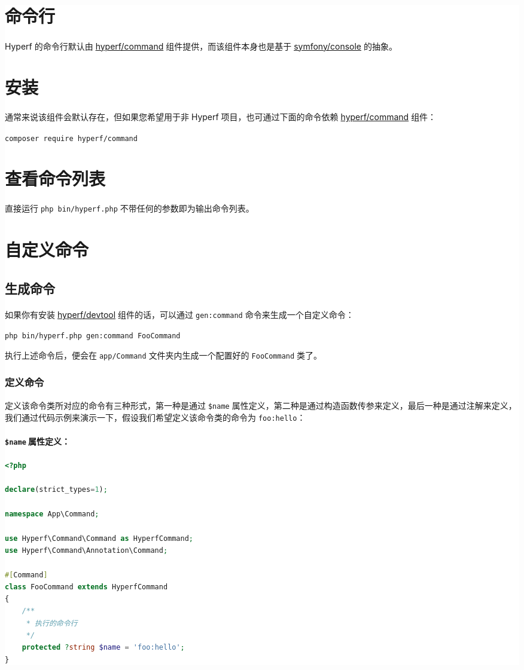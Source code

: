# 命令行

Hyperf 的命令行默认由 [hyperf/command](https://github.com/hyperf/command) 组件提供，而该组件本身也是基于 [symfony/console](https://github.com/symfony/console) 的抽象。

# 安装

通常来说该组件会默认存在，但如果您希望用于非 Hyperf 项目，也可通过下面的命令依赖 [hyperf/command](https://github.com/hyperf/command) 组件：

```bash
composer require hyperf/command
```

# 查看命令列表

直接运行 `php bin/hyperf.php` 不带任何的参数即为输出命令列表。

# 自定义命令

## 生成命令

如果你有安装 [hyperf/devtool](https://github.com/hyperf/devtool) 组件的话，可以通过 `gen:command` 命令来生成一个自定义命令：

```bash
php bin/hyperf.php gen:command FooCommand
```
执行上述命令后，便会在 `app/Command` 文件夹内生成一个配置好的 `FooCommand` 类了。

### 定义命令

定义该命令类所对应的命令有三种形式，第一种是通过 `$name` 属性定义，第二种是通过构造函数传参来定义，最后一种是通过注解来定义，我们通过代码示例来演示一下，假设我们希望定义该命令类的命令为 `foo:hello`：

#### `$name` 属性定义：

```php
<?php

declare(strict_types=1);

namespace App\Command;

use Hyperf\Command\Command as HyperfCommand;
use Hyperf\Command\Annotation\Command;

#[Command]
class FooCommand extends HyperfCommand
{
    /**
     * 执行的命令行
     */
    protected ?string $name = 'foo:hello';
}
```
